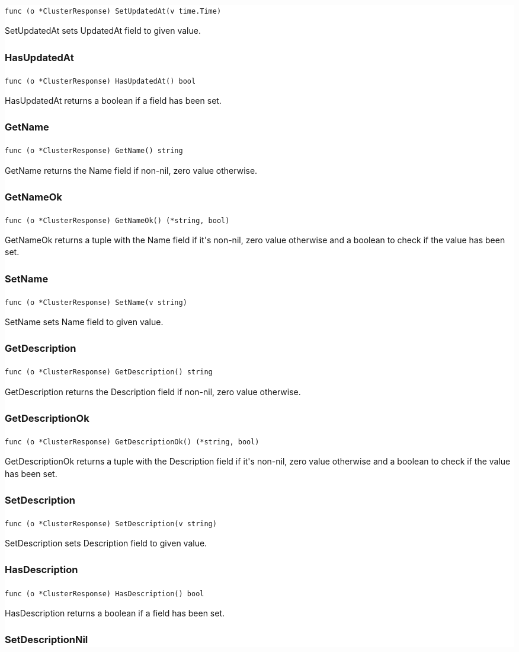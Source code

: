 `func (o *ClusterResponse) SetUpdatedAt(v time.Time)`

SetUpdatedAt sets UpdatedAt field to given value.

### HasUpdatedAt

`func (o *ClusterResponse) HasUpdatedAt() bool`

HasUpdatedAt returns a boolean if a field has been set.

### GetName

`func (o *ClusterResponse) GetName() string`

GetName returns the Name field if non-nil, zero value otherwise.

### GetNameOk

`func (o *ClusterResponse) GetNameOk() (*string, bool)`

GetNameOk returns a tuple with the Name field if it's non-nil, zero value otherwise
and a boolean to check if the value has been set.

### SetName

`func (o *ClusterResponse) SetName(v string)`

SetName sets Name field to given value.


### GetDescription

`func (o *ClusterResponse) GetDescription() string`

GetDescription returns the Description field if non-nil, zero value otherwise.

### GetDescriptionOk

`func (o *ClusterResponse) GetDescriptionOk() (*string, bool)`

GetDescriptionOk returns a tuple with the Description field if it's non-nil, zero value otherwise
and a boolean to check if the value has been set.

### SetDescription

`func (o *ClusterResponse) SetDescription(v string)`

SetDescription sets Description field to given value.

### HasDescription

`func (o *ClusterResponse) HasDescription() bool`

HasDescription returns a boolean if a field has been set.

### SetDescriptionNil
